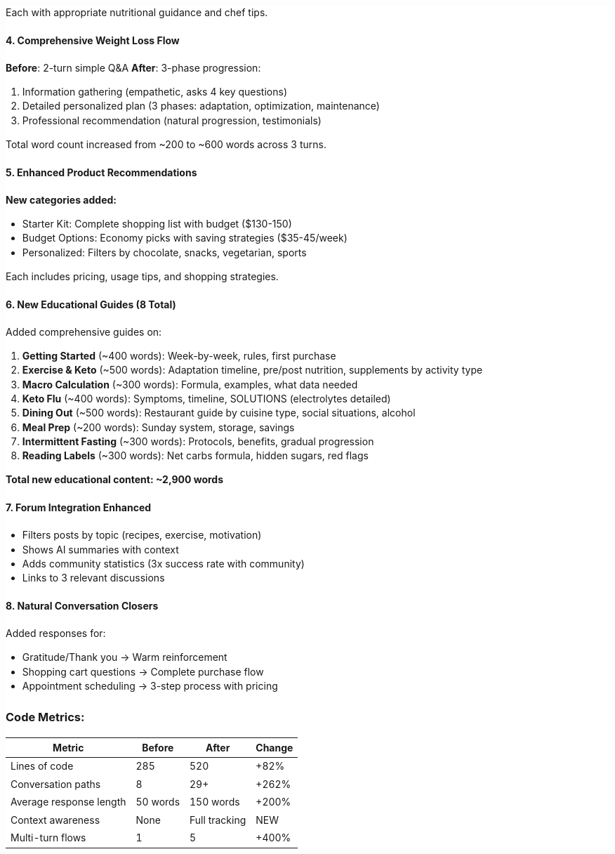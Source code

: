 Each with appropriate nutritional guidance and chef tips.

#### 4. Comprehensive Weight Loss Flow
**Before**: 2-turn simple Q&A
**After**: 3-phase progression:
1. Information gathering (empathetic, asks 4 key questions)
2. Detailed personalized plan (3 phases: adaptation, optimization, maintenance)
3. Professional recommendation (natural progression, testimonials)

Total word count increased from ~200 to ~600 words across 3 turns.

#### 5. Enhanced Product Recommendations
**New categories added:**
- Starter Kit: Complete shopping list with budget ($130-150)
- Budget Options: Economy picks with saving strategies ($35-45/week)
- Personalized: Filters by chocolate, snacks, vegetarian, sports

Each includes pricing, usage tips, and shopping strategies.

#### 6. New Educational Guides (8 Total)
Added comprehensive guides on:
1. **Getting Started** (~400 words): Week-by-week, rules, first purchase
2. **Exercise & Keto** (~500 words): Adaptation timeline, pre/post nutrition, supplements by activity type
3. **Macro Calculation** (~300 words): Formula, examples, what data needed
4. **Keto Flu** (~400 words): Symptoms, timeline, SOLUTIONS (electrolytes detailed)
5. **Dining Out** (~500 words): Restaurant guide by cuisine type, social situations, alcohol
6. **Meal Prep** (~200 words): Sunday system, storage, savings
7. **Intermittent Fasting** (~300 words): Protocols, benefits, gradual progression
8. **Reading Labels** (~300 words): Net carbs formula, hidden sugars, red flags

**Total new educational content: ~2,900 words**

#### 7. Forum Integration Enhanced
- Filters posts by topic (recipes, exercise, motivation)
- Shows AI summaries with context
- Adds community statistics (3x success rate with community)
- Links to 3 relevant discussions

#### 8. Natural Conversation Closers
Added responses for:
- Gratitude/Thank you → Warm reinforcement
- Shopping cart questions → Complete purchase flow
- Appointment scheduling → 3-step process with pricing

### Code Metrics:

| Metric | Before | After | Change |
|--------|--------|-------|--------|
| Lines of code | 285 | 520 | +82% |
| Conversation paths | 8 | 29+ | +262% |
| Average response length | 50 words | 150 words | +200% |
| Context awareness | None | Full tracking | NEW |
| Multi-turn flows | 1 | 5 | +400% |
